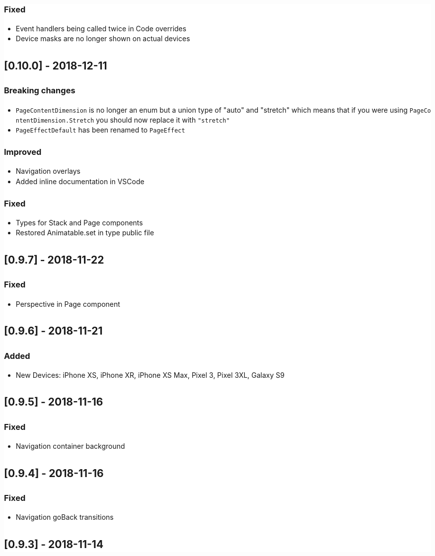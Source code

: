 ### Fixed

-   Event handlers being called twice in Code overrides
-   Device masks are no longer shown on actual devices

## [0.10.0] - 2018-12-11

### Breaking changes

-   `PageContentDimension` is no longer an enum but a union type of "auto" and "stretch" which means that if you were using `PageContentDimension.Stretch` you should now replace it with `"stretch"`
-   `PageEffectDefault` has been renamed to `PageEffect`

### Improved

-   Navigation overlays
-   Added inline documentation in VSCode

### Fixed

-   Types for Stack and Page components
-   Restored Animatable.set in type public file

## [0.9.7] - 2018-11-22

### Fixed

-   Perspective in Page component

## [0.9.6] - 2018-11-21

### Added

-   New Devices: iPhone XS, iPhone XR, iPhone XS Max, Pixel 3, Pixel 3XL, Galaxy S9

## [0.9.5] - 2018-11-16

### Fixed

-   Navigation container background

## [0.9.4] - 2018-11-16

### Fixed

-   Navigation goBack transitions

## [0.9.3] - 2018-11-14
